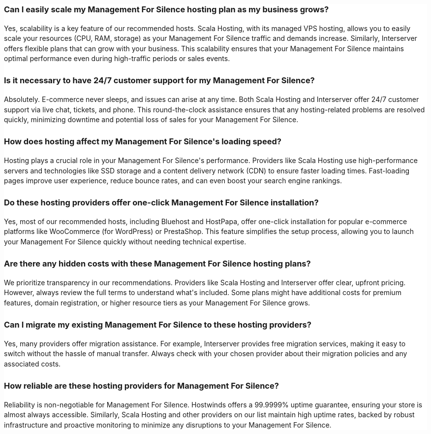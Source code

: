### Can I easily scale my Management For Silence hosting plan as my business grows? 
Yes, scalability is a key feature of our recommended hosts. Scala Hosting, with its managed VPS hosting, allows you to easily scale your resources (CPU, RAM, storage) as your Management For Silence traffic and demands increase. Similarly, Interserver offers flexible plans that can grow with your business. This scalability ensures that your Management For Silence maintains optimal performance even during high-traffic periods or sales events.

### Is it necessary to have 24/7 customer support for my Management For Silence? 
Absolutely. E-commerce never sleeps, and issues can arise at any time. Both Scala Hosting and Interserver offer 24/7 customer support via live chat, tickets, and phone. This round-the-clock assistance ensures that any hosting-related problems are resolved quickly, minimizing downtime and potential loss of sales for your Management For Silence.

### How does hosting affect my Management For Silence's loading speed? 
Hosting plays a crucial role in your Management For Silence's performance. Providers like Scala Hosting use high-performance servers and technologies like SSD storage and a content delivery network (CDN) to ensure faster loading times. Fast-loading pages improve user experience, reduce bounce rates, and can even boost your search engine rankings.

### Do these hosting providers offer one-click Management For Silence installation? 
Yes, most of our recommended hosts, including Bluehost and HostPapa, offer one-click installation for popular e-commerce platforms like WooCommerce (for WordPress) or PrestaShop. This feature simplifies the setup process, allowing you to launch your Management For Silence quickly without needing technical expertise.

### Are there any hidden costs with these Management For Silence hosting plans? 
We prioritize transparency in our recommendations. Providers like Scala Hosting and Interserver offer clear, upfront pricing. However, always review the full terms to understand what's included. Some plans might have additional costs for premium features, domain registration, or higher resource tiers as your Management For Silence grows.

### Can I migrate my existing Management For Silence to these hosting providers? 
Yes, many providers offer migration assistance. For example, Interserver provides free migration services, making it easy to switch without the hassle of manual transfer. Always check with your chosen provider about their migration policies and any associated costs.

### How reliable are these hosting providers for Management For Silence? 
Reliability is non-negotiable for Management For Silence. Hostwinds offers a 99.9999% uptime guarantee, ensuring your store is almost always accessible. Similarly, Scala Hosting and other providers on our list maintain high uptime rates, backed by robust infrastructure and proactive monitoring to minimize any disruptions to your Management For Silence.
